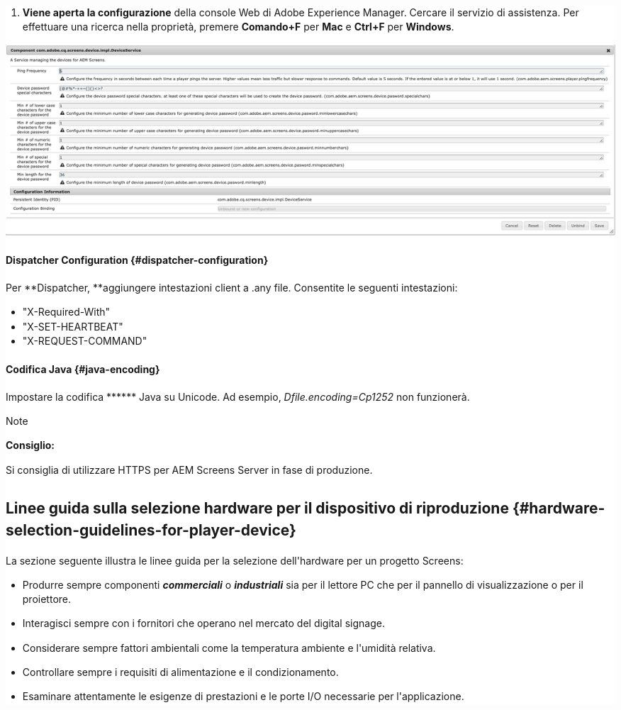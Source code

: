 1. **Viene aperta la configurazione** della console Web di Adobe Experience Manager. Cercare il servizio di assistenza. Per effettuare una ricerca nella proprietà, premere **Comando+F** per **Mac** e **Ctrl+F** per **Windows**.

![screen_shot_2019-02-21at24951pm](assets/screen_shot_2019-02-21at24951pm.png)

#### Dispatcher Configuration {#dispatcher-configuration}

Per **Dispatcher, **aggiungere intestazioni client a .any file. Consentite le seguenti intestazioni:

* &quot;X-Required-With&quot;
* &quot;X-SET-HEARTBEAT&quot;
* &quot;X-REQUEST-COMMAND&quot;

#### Codifica Java {#java-encoding}

Impostare la codifica ****** Java su Unicode. Ad esempio, *Dfile.encoding=Cp1252* non funzionerà.

>[!NOTE]
>
>**Consiglio:**
>
>Si consiglia di utilizzare HTTPS per AEM Screens Server in fase di produzione.

## Linee guida sulla selezione hardware per il dispositivo di riproduzione {#hardware-selection-guidelines-for-player-device}

La sezione seguente illustra le linee guida per la selezione dell&#39;hardware per un progetto Screens:

* Produrre sempre componenti ***commerciali*** o ***industriali*** sia per il lettore PC che per il pannello di visualizzazione o per il proiettore.

* Interagisci sempre con i fornitori che operano nel mercato del digital signage.
* Considerare sempre fattori ambientali come la temperatura ambiente e l&#39;umidità relativa.
* Controllare sempre i requisiti di alimentazione e il condizionamento.
* Esaminare attentamente le esigenze di prestazioni e le porte I/O necessarie per l&#39;applicazione.
